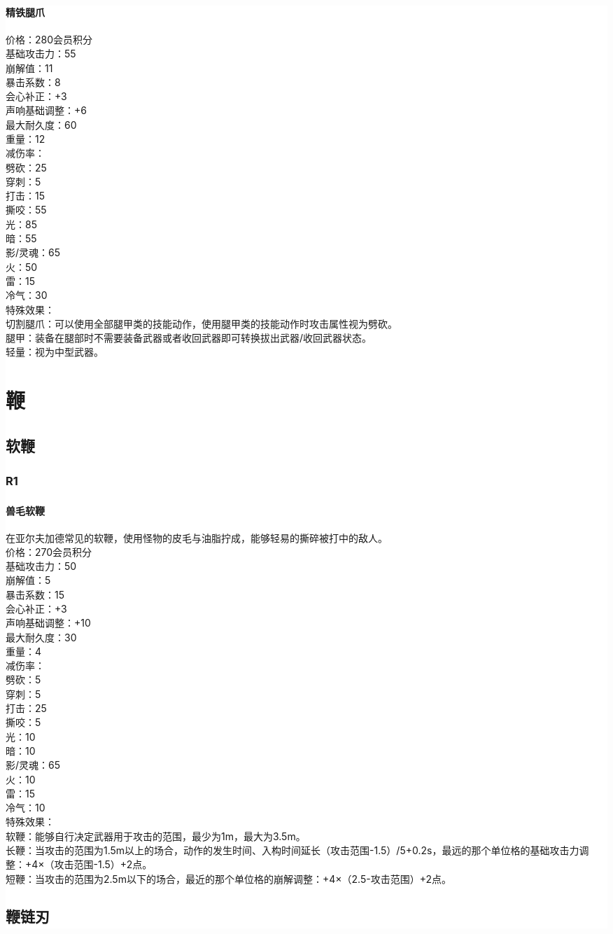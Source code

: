 #### 精铁腿爪
价格：280会员积分<br/>
基础攻击力：55<br/>
崩解值：11<br/>
暴击系数：8<br/>
会心补正：+3<br/>
声响基础调整：+6<br/>
最大耐久度：60<br/>
重量：12<br/>
减伤率：<br/>
劈砍：25<br/>
穿刺：5<br/>
打击：15<br/>
撕咬：55<br/>
光：85<br/>
暗：55<br/>
影/灵魂：65<br/>
火：50<br/>
雷：15<br/>
冷气：30<br/>
特殊效果：<br/>
切割腿爪：可以使用全部腿甲类的技能动作，使用腿甲类的技能动作时攻击属性视为劈砍。<br/>
腿甲：装备在腿部时不需要装备武器或者收回武器即可转换拔出武器/收回武器状态。<br/>
轻量：视为中型武器。<br/>

# 鞭

## 软鞭

### R1

#### 兽毛软鞭
在亚尔夫加德常见的软鞭，使用怪物的皮毛与油脂拧成，能够轻易的撕碎被打中的敌人。<br/>
价格：270会员积分<br/>
基础攻击力：50<br/>
崩解值：5<br/>
暴击系数：15<br/>
会心补正：+3<br/>
声响基础调整：+10<br/>
最大耐久度：30<br/>
重量：4<br/>
减伤率：<br/>
劈砍：5<br/>
穿刺：5<br/>
打击：25<br/>
撕咬：5<br/>
光：10<br/>
暗：10<br/>
影/灵魂：65<br/>
火：10<br/>
雷：15<br/>
冷气：10<br/>
特殊效果：<br/>
软鞭：能够自行决定武器用于攻击的范围，最少为1m，最大为3.5m。<br/>
长鞭：当攻击的范围为1.5m以上的场合，动作的发生时间、入构时间延长（攻击范围-1.5）/5+0.2s，最远的那个单位格的基础攻击力调整：+4×（攻击范围-1.5）+2点。<br/>
短鞭：当攻击的范围为2.5m以下的场合，最近的那个单位格的崩解调整：+4×（2.5-攻击范围）+2点。<br/>
## 鞭链刃
